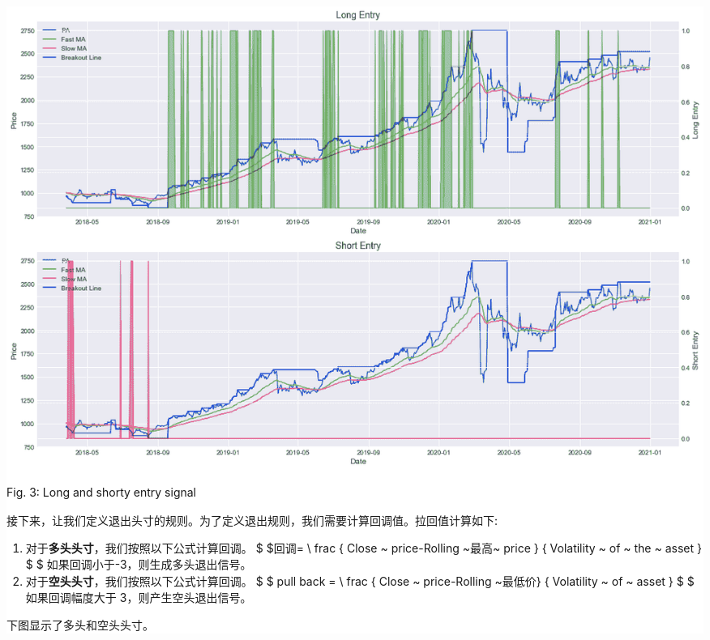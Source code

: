 ![Fig. 3: Long and shorty entry signal](img/c18a402488d0dea3dc26cf66b4f861c0.png)

Fig. 3: Long and shorty entry signal



接下来，让我们定义退出头寸的规则。为了定义退出规则，我们需要计算回调值。拉回值计算如下:

1.  对于**多头头寸**，我们按照以下公式计算回调。
    $ $回调= \ frac { Close ~ price-Rolling ~最高~ price } { Volatility ~ of ~ the ~ asset } $ $
    如果回调小于-3，则生成多头退出信号。
2.  对于**空头头寸**，我们按照以下公式计算回调。
    $ $ pull back = \ frac { Close ~ price-Rolling ~最低价} { Volatility ~ of ~ asset } $ $
    如果回调幅度大于 3，则产生空头退出信号。

下图显示了多头和空头头寸。
